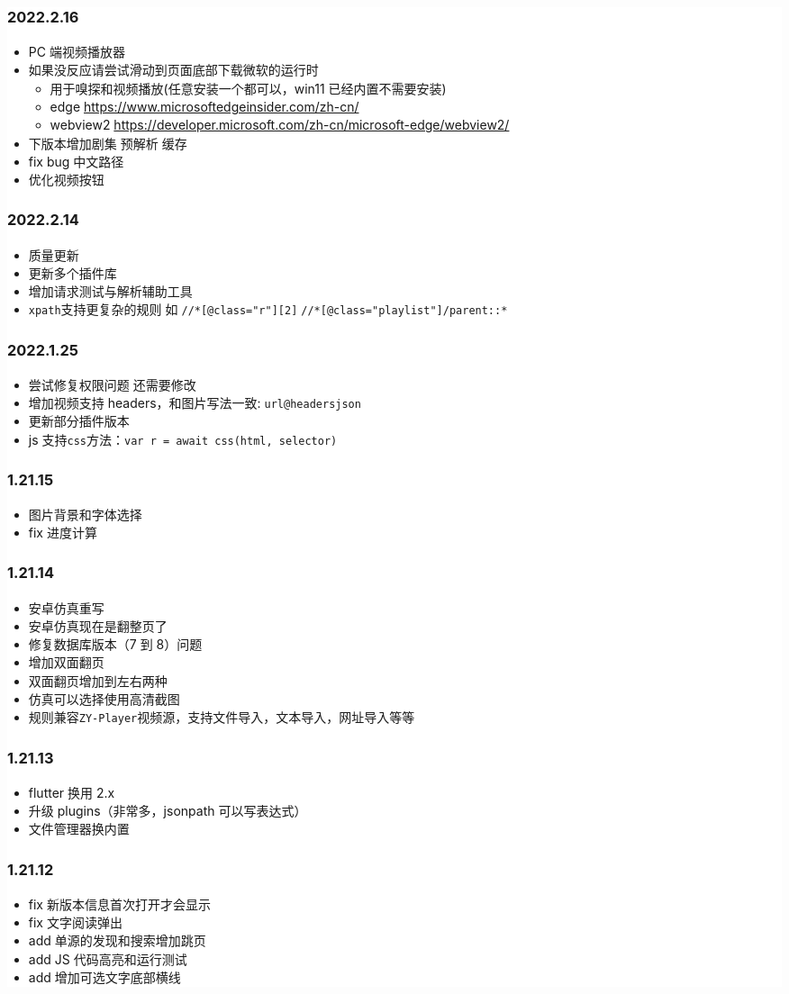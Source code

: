 ### 2022.2.16

- PC 端视频播放器
- 如果没反应请尝试滑动到页面底部下载微软的运行时
  - 用于嗅探和视频播放(任意安装一个都可以，win11 已经内置不需要安装)
  - edge https://www.microsoftedgeinsider.com/zh-cn/
  - webview2 https://developer.microsoft.com/zh-cn/microsoft-edge/webview2/
- 下版本增加剧集 预解析 缓存
- fix bug 中文路径
- 优化视频按钮

### 2022.2.14

- 质量更新
- 更新多个插件库
- 增加请求测试与解析辅助工具
- `xpath`支持更复杂的规则 如 `//*[@class="r"][2]` `//*[@class="playlist"]/parent::*`

### 2022.1.25

- 尝试修复权限问题 还需要修改
- 增加视频支持 headers，和图片写法一致: `url@headersjson`
- 更新部分插件版本
- js 支持`css`方法：`var r = await css(html, selector)`

### 1.21.15

- 图片背景和字体选择
- fix 进度计算

### 1.21.14

- 安卓仿真重写
- 安卓仿真现在是翻整页了
- 修复数据库版本（7 到 8）问题
- 增加双面翻页
- 双面翻页增加到左右两种
- 仿真可以选择使用高清截图
- 规则兼容`ZY-Player`视频源，支持文件导入，文本导入，网址导入等等

### 1.21.13

- flutter 换用 2.x
- 升级 plugins（非常多，jsonpath 可以写表达式）
- 文件管理器换内置

### 1.21.12

- fix 新版本信息首次打开才会显示
- fix 文字阅读弹出
- add 单源的发现和搜索增加跳页
- add JS 代码高亮和运行测试
- add 增加可选文字底部横线

